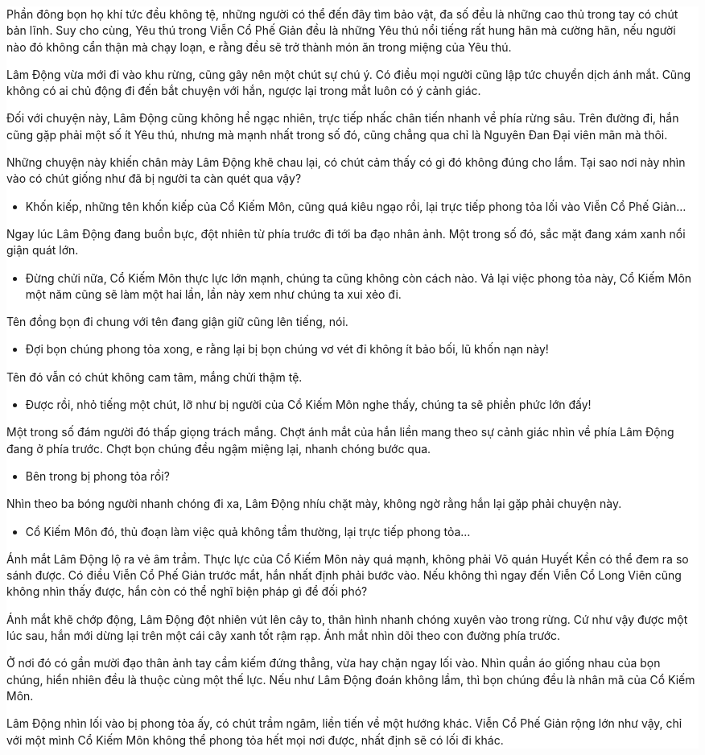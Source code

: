 Phần đông bọn họ khí tức đều không tệ, những người có thể đến đây tìm bảo vật, đa số đều là những cao thủ trong tay có chút bản lĩnh. Suy cho cùng, Yêu thú trong Viễn Cổ Phế Giản đều là những Yêu thú nổi tiếng rất hung hãn mà cường hãn, nếu người nào đó không cẩn thận mà chạy loạn, e rằng đều sẽ trở thành món ăn trong miệng của Yêu thú.

Lâm Động vừa mới đi vào khu rừng, cũng gây nên một chút sự chú ý. Có điều mọi người cũng lập tức chuyển dịch ánh mắt. Cũng không có ai chủ động đi đến bắt chuyện với hắn, ngược lại trong mắt luôn có ý cảnh giác.

Đối với chuyện này, Lâm Động cũng không hề ngạc nhiên, trực tiếp nhấc chân tiến nhanh về phía rừng sâu. Trên đường đi, hắn cũng gặp phải một số ít Yêu thú, nhưng mà mạnh nhất trong số đó, cũng chẳng qua chỉ là Nguyên Đan Đại viên mãn mà thôi.

Những chuyện này khiến chân mày Lâm Động khẽ chau lại, có chút cảm thấy có gì đó không đúng cho lắm. Tại sao nơi này nhìn vào có chút giống như đã bị người ta càn quét qua vậy?

- Khốn kiếp, những tên khốn kiếp của Cổ Kiếm Môn, cũng quá kiêu ngạo rồi, lại trực tiếp phong tỏa lối vào Viễn Cổ Phế Giản…

Ngay lúc Lâm Động đang buồn bực, đột nhiên từ phía trước đi tới ba đạo nhân ảnh. Một trong số đó, sắc mặt đang xám xanh nổi giận quát lớn.

- Đừng chửi nữa, Cổ Kiếm Môn thực lực lớn mạnh, chúng ta cũng không còn cách nào. Vả lại việc phong tỏa này, Cổ Kiếm Môn một năm cũng sẽ làm một hai lần, lần này xem như chúng ta xui xẻo đi.

Tên đồng bọn đi chung với tên đang giận giữ cũng lên tiếng, nói.

- Đợi bọn chúng phong tỏa xong, e rằng lại bị bọn chúng vơ vét đi không ít bảo bối, lũ khốn nạn này!

Tên đó vẫn có chút không cam tâm, mắng chửi thậm tệ.

- Được rồi, nhỏ tiếng một chút, lỡ như bị người của Cổ Kiếm Môn nghe thấy, chúng ta sẽ phiền phức lớn đấy!

Một trong số đám người đó thấp giọng trách mắng. Chợt ánh mắt của hắn liền mang theo sự cảnh giác nhìn về phía Lâm Động đang ở phía trước. Chợt bọn chúng đều ngậm miệng lại, nhanh chóng bước qua.

- Bên trong bị phong tỏa rồi?

Nhìn theo ba bóng người nhanh chóng đi xa, Lâm Động nhíu chặt mày, không ngờ rằng hắn lại gặp phải chuyện này.

- Cổ Kiếm Môn đó, thủ đoạn làm việc quả không tầm thường, lại trực tiếp phong tỏa…

Ánh mắt Lâm Động lộ ra vẻ âm trầm. Thực lực của Cổ Kiếm Môn này quá mạnh, không phải Võ quán Huyết Kền có thể đem ra so sánh được. Có điều Viễn Cổ Phế Giản trước mắt, hắn nhất định phải bước vào. Nếu không thì ngay đến Viễn Cổ Long Viên cũng không nhìn thấy được, hắn còn có thể nghĩ biện pháp gì để đối phó?

Ánh mắt khẽ chớp động, Lâm Động đột nhiên vút lên cây to, thân hình nhanh chóng xuyên vào trong rừng. Cứ như vậy được một lúc sau, hắn mới dừng lại trên một cái cây xanh tốt rậm rạp. Ánh mắt nhìn dõi theo con đường phía trước.

Ở nơi đó có gần mười đạo thân ảnh tay cầm kiếm đứng thẳng, vừa hay chặn ngay lối vào. Nhìn quần áo giống nhau của bọn chúng, hiển nhiên đều là thuộc cùng một thế lực. Nếu như Lâm Động đoán không lầm, thì bọn chúng đều là nhân mã của Cổ Kiếm Môn.

Lâm Động nhìn lối vào bị phong tỏa ấy, có chút trầm ngâm, liền tiến về một hướng khác. Viễn Cổ Phế Giản rộng lớn như vậy, chỉ với một mình Cổ Kiếm Môn không thể phong tỏa hết mọi nơi được, nhất định sẽ có lối đi khác.
